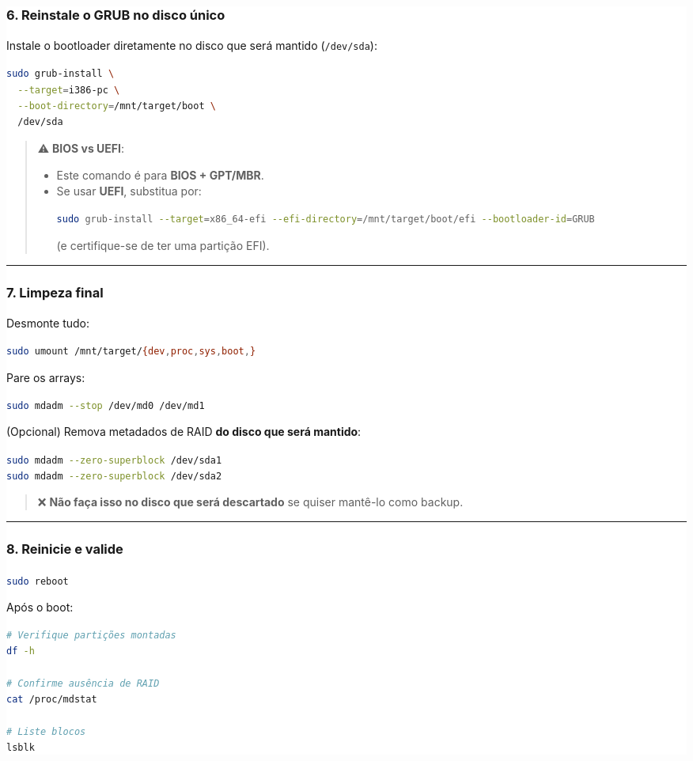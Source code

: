 
### 6. Reinstale o GRUB no disco único

Instale o bootloader diretamente no disco que será mantido (`/dev/sda`):

```bash
sudo grub-install \
  --target=i386-pc \
  --boot-directory=/mnt/target/boot \
  /dev/sda
```

> ⚠️ **BIOS vs UEFI**:  
> - Este comando é para **BIOS + GPT/MBR**.  
> - Se usar **UEFI**, substitua por:
>   ```bash
>   sudo grub-install --target=x86_64-efi --efi-directory=/mnt/target/boot/efi --bootloader-id=GRUB
>   ```
>   (e certifique-se de ter uma partição EFI).

---

### 7. Limpeza final

Desmonte tudo:
```bash
sudo umount /mnt/target/{dev,proc,sys,boot,}
```

Pare os arrays:
```bash
sudo mdadm --stop /dev/md0 /dev/md1
```

(Opcional) Remova metadados de RAID **do disco que será mantido**:
```bash
sudo mdadm --zero-superblock /dev/sda1
sudo mdadm --zero-superblock /dev/sda2
```

> ❌ **Não faça isso no disco que será descartado** se quiser mantê-lo como backup.

---

### 8. Reinicie e valide

```bash
sudo reboot
```

Após o boot:

```bash
# Verifique partições montadas
df -h

# Confirme ausência de RAID
cat /proc/mdstat

# Liste blocos
lsblk
```
